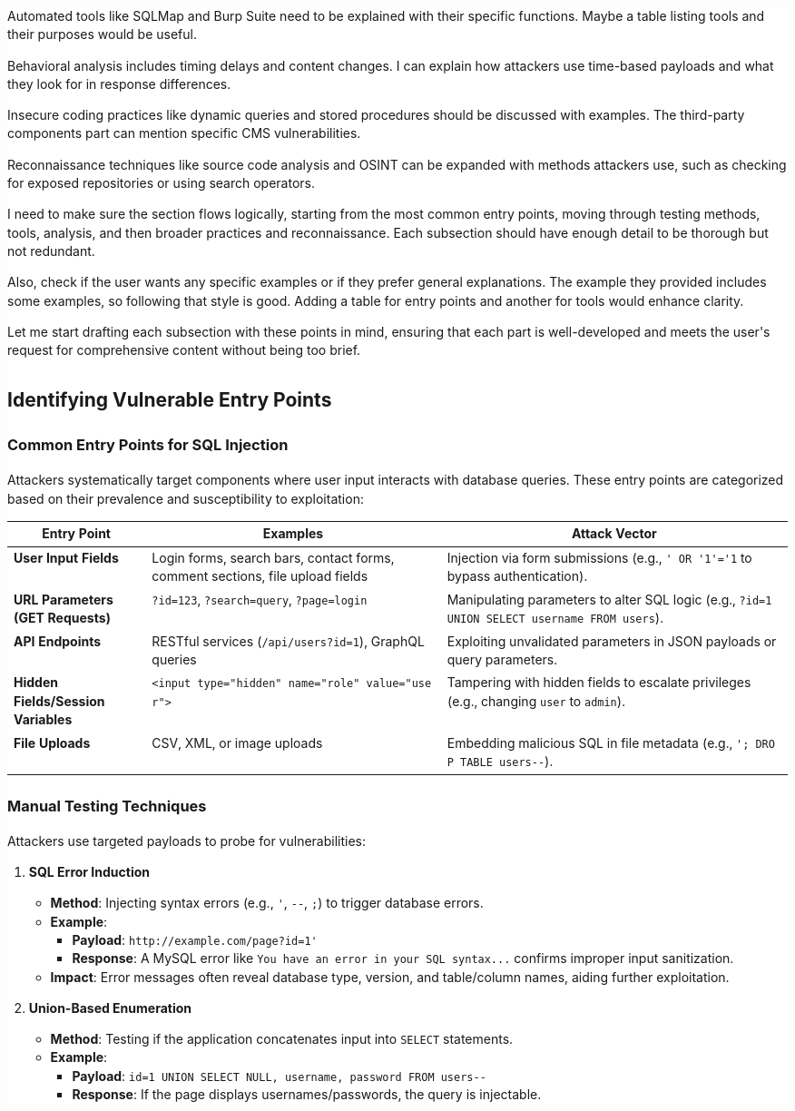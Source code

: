 Automated tools like SQLMap and Burp Suite need to be explained with their specific functions. Maybe a table listing tools and their purposes would be useful.

Behavioral analysis includes timing delays and content changes. I can explain how attackers use time-based payloads and what they look for in response differences.

Insecure coding practices like dynamic queries and stored procedures should be discussed with examples. The third-party components part can mention specific CMS vulnerabilities.

Reconnaissance techniques like source code analysis and OSINT can be expanded with methods attackers use, such as checking for exposed repositories or using search operators.

I need to make sure the section flows logically, starting from the most common entry points, moving through testing methods, tools, analysis, and then broader practices and reconnaissance. Each subsection should have enough detail to be thorough but not redundant.

Also, check if the user wants any specific examples or if they prefer general explanations. The example they provided includes some examples, so following that style is good. Adding a table for entry points and another for tools would enhance clarity.

Let me start drafting each subsection with these points in mind, ensuring that each part is well-developed and meets the user's request for comprehensive content without being too brief.
</think>

## Identifying Vulnerable Entry Points  

### **Common Entry Points for SQL Injection**  
Attackers systematically target components where user input interacts with database queries. These entry points are categorized based on their prevalence and susceptibility to exploitation:  

| **Entry Point**               | **Examples**                                                                 | **Attack Vector**                                                                 |  
|-------------------------------|-----------------------------------------------------------------------------|----------------------------------------------------------------------------------|  
| **User Input Fields**          | Login forms, search bars, contact forms, comment sections, file upload fields | Injection via form submissions (e.g., `' OR '1'='1` to bypass authentication). |  
| **URL Parameters (GET Requests)** | `?id=123`, `?search=query`, `?page=login`                                  | Manipulating parameters to alter SQL logic (e.g., `?id=1 UNION SELECT username FROM users`). |  
| **API Endpoints**              | RESTful services (`/api/users?id=1`), GraphQL queries                       | Exploiting unvalidated parameters in JSON payloads or query parameters.          |  
| **Hidden Fields/Session Variables** | `<input type="hidden" name="role" value="user">`                          | Tampering with hidden fields to escalate privileges (e.g., changing `user` to `admin`). |  
| **File Uploads**               | CSV, XML, or image uploads                                                 | Embedding malicious SQL in file metadata (e.g., `'; DROP TABLE users--`).         |  

### **Manual Testing Techniques**  
Attackers use targeted payloads to probe for vulnerabilities:  

1. **SQL Error Induction**  
   - **Method**: Injecting syntax errors (e.g., `'`, `--`, `;`) to trigger database errors.  
   - **Example**:  
     - **Payload**: `http://example.com/page?id=1'`  
     - **Response**: A MySQL error like `You have an error in your SQL syntax...` confirms improper input sanitization.  
   - **Impact**: Error messages often reveal database type, version, and table/column names, aiding further exploitation.  

2. **Union-Based Enumeration**  
   - **Method**: Testing if the application concatenates input into `SELECT` statements.  
   - **Example**:  
     - **Payload**: `id=1 UNION SELECT NULL, username, password FROM users--`  
     - **Response**: If the page displays usernames/passwords, the query is injectable.  

